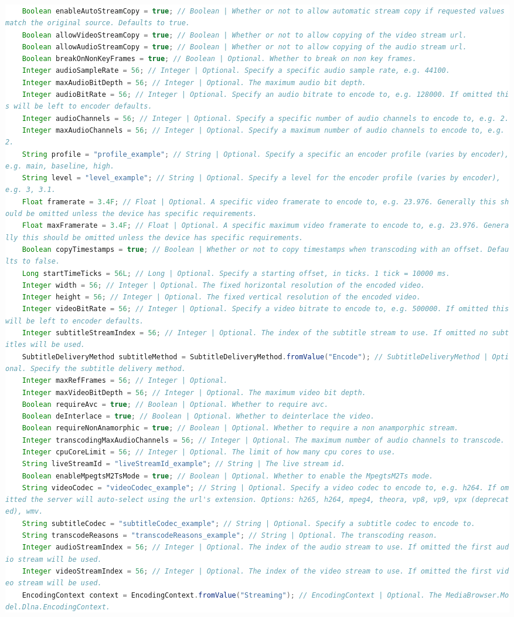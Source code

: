 ```java
    Boolean enableAutoStreamCopy = true; // Boolean | Whether or not to allow automatic stream copy if requested values match the original source. Defaults to true.
    Boolean allowVideoStreamCopy = true; // Boolean | Whether or not to allow copying of the video stream url.
    Boolean allowAudioStreamCopy = true; // Boolean | Whether or not to allow copying of the audio stream url.
    Boolean breakOnNonKeyFrames = true; // Boolean | Optional. Whether to break on non key frames.
    Integer audioSampleRate = 56; // Integer | Optional. Specify a specific audio sample rate, e.g. 44100.
    Integer maxAudioBitDepth = 56; // Integer | Optional. The maximum audio bit depth.
    Integer audioBitRate = 56; // Integer | Optional. Specify an audio bitrate to encode to, e.g. 128000. If omitted this will be left to encoder defaults.
    Integer audioChannels = 56; // Integer | Optional. Specify a specific number of audio channels to encode to, e.g. 2.
    Integer maxAudioChannels = 56; // Integer | Optional. Specify a maximum number of audio channels to encode to, e.g. 2.
    String profile = "profile_example"; // String | Optional. Specify a specific an encoder profile (varies by encoder), e.g. main, baseline, high.
    String level = "level_example"; // String | Optional. Specify a level for the encoder profile (varies by encoder), e.g. 3, 3.1.
    Float framerate = 3.4F; // Float | Optional. A specific video framerate to encode to, e.g. 23.976. Generally this should be omitted unless the device has specific requirements.
    Float maxFramerate = 3.4F; // Float | Optional. A specific maximum video framerate to encode to, e.g. 23.976. Generally this should be omitted unless the device has specific requirements.
    Boolean copyTimestamps = true; // Boolean | Whether or not to copy timestamps when transcoding with an offset. Defaults to false.
    Long startTimeTicks = 56L; // Long | Optional. Specify a starting offset, in ticks. 1 tick = 10000 ms.
    Integer width = 56; // Integer | Optional. The fixed horizontal resolution of the encoded video.
    Integer height = 56; // Integer | Optional. The fixed vertical resolution of the encoded video.
    Integer videoBitRate = 56; // Integer | Optional. Specify a video bitrate to encode to, e.g. 500000. If omitted this will be left to encoder defaults.
    Integer subtitleStreamIndex = 56; // Integer | Optional. The index of the subtitle stream to use. If omitted no subtitles will be used.
    SubtitleDeliveryMethod subtitleMethod = SubtitleDeliveryMethod.fromValue("Encode"); // SubtitleDeliveryMethod | Optional. Specify the subtitle delivery method.
    Integer maxRefFrames = 56; // Integer | Optional.
    Integer maxVideoBitDepth = 56; // Integer | Optional. The maximum video bit depth.
    Boolean requireAvc = true; // Boolean | Optional. Whether to require avc.
    Boolean deInterlace = true; // Boolean | Optional. Whether to deinterlace the video.
    Boolean requireNonAnamorphic = true; // Boolean | Optional. Whether to require a non anamporphic stream.
    Integer transcodingMaxAudioChannels = 56; // Integer | Optional. The maximum number of audio channels to transcode.
    Integer cpuCoreLimit = 56; // Integer | Optional. The limit of how many cpu cores to use.
    String liveStreamId = "liveStreamId_example"; // String | The live stream id.
    Boolean enableMpegtsM2TsMode = true; // Boolean | Optional. Whether to enable the MpegtsM2Ts mode.
    String videoCodec = "videoCodec_example"; // String | Optional. Specify a video codec to encode to, e.g. h264. If omitted the server will auto-select using the url's extension. Options: h265, h264, mpeg4, theora, vp8, vp9, vpx (deprecated), wmv.
    String subtitleCodec = "subtitleCodec_example"; // String | Optional. Specify a subtitle codec to encode to.
    String transcodeReasons = "transcodeReasons_example"; // String | Optional. The transcoding reason.
    Integer audioStreamIndex = 56; // Integer | Optional. The index of the audio stream to use. If omitted the first audio stream will be used.
    Integer videoStreamIndex = 56; // Integer | Optional. The index of the video stream to use. If omitted the first video stream will be used.
    EncodingContext context = EncodingContext.fromValue("Streaming"); // EncodingContext | Optional. The MediaBrowser.Model.Dlna.EncodingContext.
```